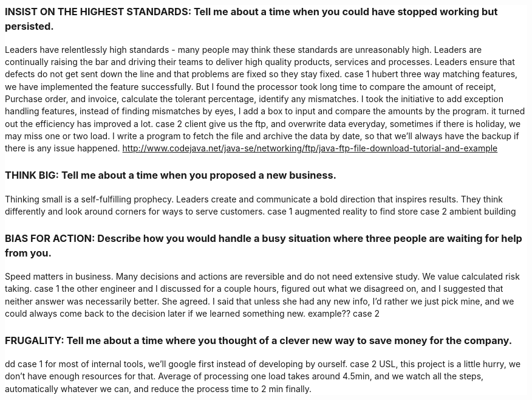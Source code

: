 
### INSIST ON THE HIGHEST STANDARDS: Tell me about a time when you could have stopped working but persisted.
Leaders have relentlessly high standards - many people may think these standards are unreasonably high. Leaders are continually raising the bar and driving their teams to deliver high quality products, services and processes. Leaders ensure that defects do not get sent down the line and that problems are fixed so they stay fixed.
case 1
hubert three way matching features, we have implemented the feature successfully. But I found the processor took long time to compare the amount of receipt, Purchase order, and invoice, calculate the tolerant percentage, identify any mismatches. I took the initiative to add exception handling features, instead of finding mismatches by eyes, I add a box to input and compare the amounts by the program.
it turned out the efficiency has improved a lot.
case 2
client give us the ftp, and overwrite data everyday, sometimes if there is holiday, we may miss one or two load. I write a program to fetch the file and archive the data by date, so that we’ll always have the backup if there is any issue happened.
http://www.codejava.net/java-se/networking/ftp/java-ftp-file-download-tutorial-and-example


### THINK BIG: Tell me about a time when you proposed a new business.
Thinking small is a self-fulfilling prophecy. Leaders create and communicate a bold direction that inspires results. They think differently and look around corners for ways to serve customers.
case 1
augmented reality to find store
case 2
ambient building


### BIAS FOR ACTION: Describe how you would handle a busy situation where three people are waiting for help from you.
Speed matters in business. Many decisions and actions are reversible and do not need extensive study. We value calculated risk taking.
case 1
the other engineer and I discussed for a couple hours, figured out what we disagreed on, and I suggested that neither answer was necessarily better. She agreed. I said that unless she had any new info, I’d rather we just pick mine, and we could always come back to the decision later if we learned something new.
example??
case 2



### FRUGALITY: Tell me about a time where you thought of a clever new way to save money for the company.
dd
case 1
for most of internal tools, we’ll google first instead of developing by ourself.
case 2
USL, this project is a little hurry, we don’t have enough resources for that. Average of processing one load takes around 4.5min, and we watch all the steps, automatically whatever we can, and reduce the process time to 2 min finally.
